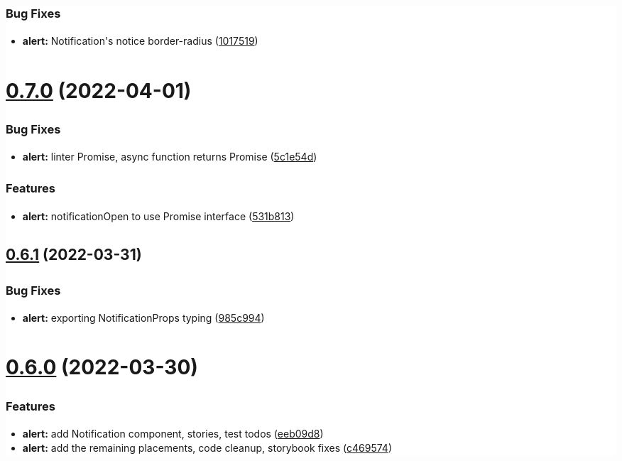 
### Bug Fixes

* **alert:** Notification's notice border-radius ([1017519](https://github.com/Synerise/synerise-design/commit/1017519504de355667618737075adaf5b5bcb426))





# [0.7.0](https://github.com/Synerise/synerise-design/compare/@synerise/ds-alert@0.6.1...@synerise/ds-alert@0.7.0) (2022-04-01)


### Bug Fixes

* **alert:** linter Promise, async function returns Promise<void> ([5c1e54d](https://github.com/Synerise/synerise-design/commit/5c1e54d52a0897345cd88609adcbdcdcf5fd85bf))


### Features

* **alert:** notificationOpen to use Promise interface ([531b813](https://github.com/Synerise/synerise-design/commit/531b81318370f97d29c13d14510e602b861e20f4))





## [0.6.1](https://github.com/Synerise/synerise-design/compare/@synerise/ds-alert@0.6.0...@synerise/ds-alert@0.6.1) (2022-03-31)


### Bug Fixes

* **alert:** exporting NotificationProps typing ([985c994](https://github.com/Synerise/synerise-design/commit/985c994a516f0323e2903afddf9ca4bea33a594c))





# [0.6.0](https://github.com/Synerise/synerise-design/compare/@synerise/ds-alert@0.5.2...@synerise/ds-alert@0.6.0) (2022-03-30)


### Features

* **alert:** add Notification component, stories, test todos ([eeb09d8](https://github.com/Synerise/synerise-design/commit/eeb09d857938100058e6c3112082014acdb67d6c))
* **alert:** add the remaining placements, code cleanup, storybook fixes ([c469574](https://github.com/Synerise/synerise-design/commit/c469574c2fa5135d956127a5bc35601808285569))

